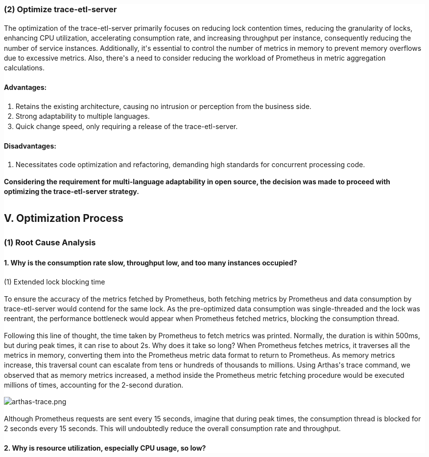 ### (2) Optimize trace-etl-server

The optimization of the trace-etl-server primarily focuses on reducing lock contention times, reducing the granularity of locks, enhancing CPU utilization, accelerating consumption rate, and increasing throughput per instance, consequently reducing the number of service instances. Additionally, it's essential to control the number of metrics in memory to prevent memory overflows due to excessive metrics. Also, there's a need to consider reducing the workload of Prometheus in metric aggregation calculations.

#### Advantages:

1. Retains the existing architecture, causing no intrusion or perception from the business side.
2. Strong adaptability to multiple languages.
3. Quick change speed, only requiring a release of the trace-etl-server.

#### Disadvantages:

1. Necessitates code optimization and refactoring, demanding high standards for concurrent processing code.

**Considering the requirement for multi-language adaptability in open source, the decision was made to proceed with optimizing the trace-etl-server strategy.**

## V. Optimization Process

### (1) Root Cause Analysis

#### 1. Why is the consumption rate slow, throughput low, and too many instances occupied?

(1) Extended lock blocking time

To ensure the accuracy of the metrics fetched by Prometheus, both fetching metrics by Prometheus and data consumption by trace-etl-server would contend for the same lock. As the pre-optimized data consumption was single-threaded and the lock was reentrant, the performance bottleneck would appear when Prometheus fetched metrics, blocking the consumption thread.

Following this line of thought, the time taken by Prometheus to fetch metrics was printed. Normally, the duration is within 500ms, but during peak times, it can rise to about 2s. Why does it take so long? When Prometheus fetches metrics, it traverses all the metrics in memory, converting them into the Prometheus metric data format to return to Prometheus. As memory metrics increase, this traversal count can escalate from tens or hundreds of thousands to millions. Using Arthas's trace command, we observed that as memory metrics increased, a method inside the Prometheus metric fetching procedure would be executed millions of times, accounting for the 2-second duration.

![arthas-trace.png](images%2Farthas-trace.png)

Although Prometheus requests are sent every 15 seconds, imagine that during peak times, the consumption thread is blocked for 2 seconds every 15 seconds. This will undoubtedly reduce the overall consumption rate and throughput.

#### 2. Why is resource utilization, especially CPU usage, so low?
